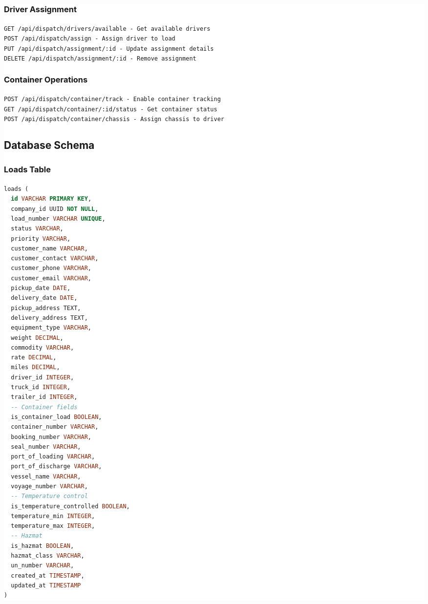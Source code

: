 ### Driver Assignment
```
GET /api/dispatch/drivers/available - Get available drivers
POST /api/dispatch/assign - Assign driver to load
PUT /api/dispatch/assignment/:id - Update assignment details
DELETE /api/dispatch/assignment/:id - Remove assignment
```

### Container Operations
```
POST /api/dispatch/container/track - Enable container tracking
GET /api/dispatch/container/:id/status - Get container status
POST /api/dispatch/container/chassis - Assign chassis to driver
```

## Database Schema

### Loads Table
```sql
loads (
  id VARCHAR PRIMARY KEY,
  company_id UUID NOT NULL,
  load_number VARCHAR UNIQUE,
  status VARCHAR,
  priority VARCHAR,
  customer_name VARCHAR,
  customer_contact VARCHAR,
  customer_phone VARCHAR,
  customer_email VARCHAR,
  pickup_date DATE,
  delivery_date DATE,
  pickup_address TEXT,
  delivery_address TEXT,
  equipment_type VARCHAR,
  weight DECIMAL,
  commodity VARCHAR,
  rate DECIMAL,
  miles DECIMAL,
  driver_id INTEGER,
  truck_id INTEGER,
  trailer_id INTEGER,
  -- Container fields
  is_container_load BOOLEAN,
  container_number VARCHAR,
  booking_number VARCHAR,
  seal_number VARCHAR,
  port_of_loading VARCHAR,
  port_of_discharge VARCHAR,
  vessel_name VARCHAR,
  voyage_number VARCHAR,
  -- Temperature control
  is_temperature_controlled BOOLEAN,
  temperature_min INTEGER,
  temperature_max INTEGER,
  -- Hazmat
  is_hazmat BOOLEAN,
  hazmat_class VARCHAR,
  un_number VARCHAR,
  created_at TIMESTAMP,
  updated_at TIMESTAMP
)
```
